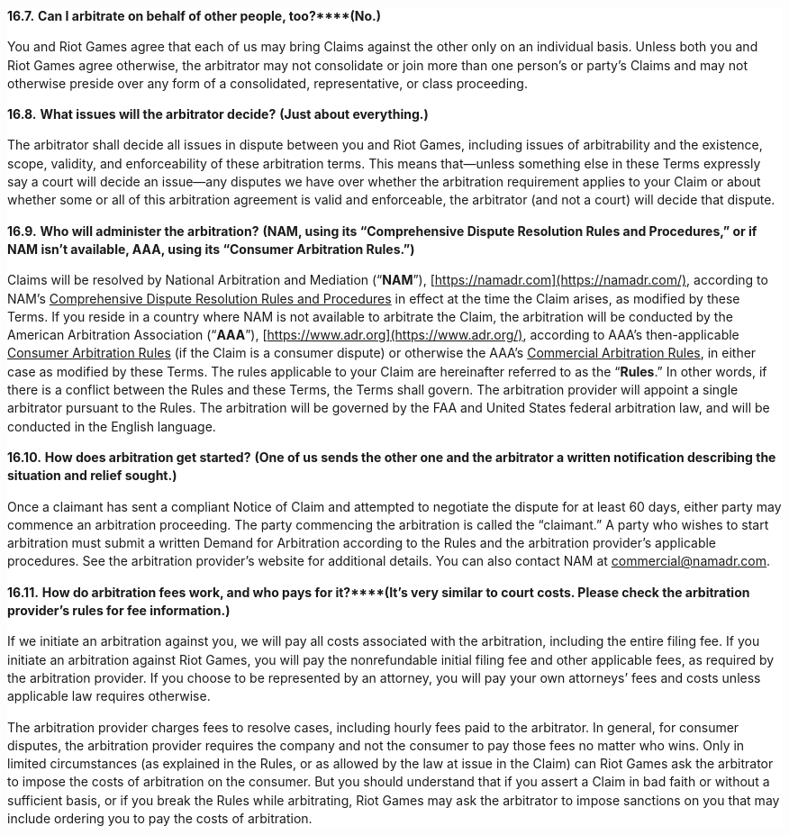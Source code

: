 **16.7.** **Can I arbitrate on behalf of other people, too?****(No.)**

You and Riot Games agree that each of us may bring Claims against the other only on an individual basis. Unless both you and Riot Games agree otherwise, the arbitrator may not consolidate or join more than one person’s or party’s Claims and may not otherwise preside over any form of a consolidated, representative, or class proceeding.

**16.8.** **What issues will the arbitrator decide?** **(Just about everything.)**

The arbitrator shall decide all issues in dispute between you and Riot Games, including issues of arbitrability and the existence, scope, validity, and enforceability of these arbitration terms. This means that—unless something else in these Terms expressly say a court will decide an issue—any disputes we have over whether the arbitration requirement applies to your Claim or about whether some or all of this arbitration agreement is valid and enforceable, the arbitrator (and not a court) will decide that dispute.

**16.9.** **Who will administer the arbitration?** **(NAM, using its “Comprehensive Dispute Resolution Rules and Procedures,” or if NAM isn’t available, AAA, using its “Consumer Arbitration Rules.”)**

Claims will be resolved by National Arbitration and Mediation (“**NAM**”), [https://namadr.com](https://namadr.com/), according to NAM’s [Comprehensive Dispute Resolution Rules and Procedures](https://www.namadr.com/resources/rules-fees-forms/) in effect at the time the Claim arises, as modified by these Terms. If you reside in a country where NAM is not available to arbitrate the Claim, the arbitration will be conducted by the American Arbitration Association (“**AAA**”), [https://www.adr.org](https://www.adr.org/), according to AAA’s then-applicable [Consumer Arbitration Rules](https://www.adr.org/Rules) (if the Claim is a consumer dispute) or otherwise the AAA’s [Commercial Arbitration Rules](https://www.adr.org/Rules), in either case as modified by these Terms. The rules applicable to your Claim are hereinafter referred to as the “**Rules**.” In other words, if there is a conflict between the Rules and these Terms, the Terms shall govern. The arbitration provider will appoint a single arbitrator pursuant to the Rules. The arbitration will be governed by the FAA and United States federal arbitration law, and will be conducted in the English language.

**16.10.** **How does arbitration get started?** **(One of us sends the other one and the arbitrator a written notification describing the situation and relief sought.)**

Once a claimant has sent a compliant Notice of Claim and attempted to negotiate the dispute for at least 60 days, either party may commence an arbitration proceeding. The party commencing the arbitration is called the “claimant.” A party who wishes to start arbitration must submit a written Demand for Arbitration according to the Rules and the arbitration provider’s applicable procedures. See the arbitration provider’s website for additional details. You can also contact NAM at [commercial@namadr.com](mailto:commercial@namadr.com).

**16.11.** **How do arbitration fees work, and who pays for it?****(It’s very similar to court costs. Please check the arbitration provider’s rules for fee information.)**

If we initiate an arbitration against you, we will pay all costs associated with the arbitration, including the entire filing fee. If you initiate an arbitration against Riot Games, you will pay the nonrefundable initial filing fee and other applicable fees, as required by the arbitration provider. If you choose to be represented by an attorney, you will pay your own attorneys’ fees and costs unless applicable law requires otherwise.

The arbitration provider charges fees to resolve cases, including hourly fees paid to the arbitrator. In general, for consumer disputes, the arbitration provider requires the company and not the consumer to pay those fees no matter who wins. Only in limited circumstances (as explained in the Rules, or as allowed by the law at issue in the Claim) can Riot Games ask the arbitrator to impose the costs of arbitration on the consumer. But you should understand that if you assert a Claim in bad faith or without a sufficient basis, or if you break the Rules while arbitrating, Riot Games may ask the arbitrator to impose sanctions on you that may include ordering you to pay the costs of arbitration.
